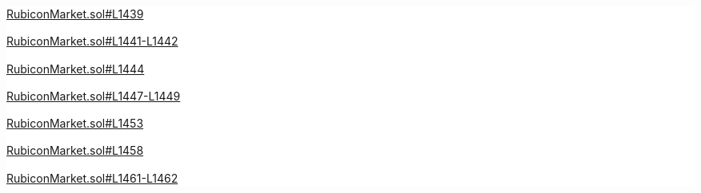 [RubiconMarket.sol#L1439](https://github.com/code-423n4/2023-04-rubicon/blob/main/contracts/RubiconMarket.sol#L1439)

[RubiconMarket.sol#L1441-L1442](https://github.com/code-423n4/2023-04-rubicon/blob/main/contracts/RubiconMarket.sol#L1441-L1442)

[RubiconMarket.sol#L1444](https://github.com/code-423n4/2023-04-rubicon/blob/main/contracts/RubiconMarket.sol#L1444)

[RubiconMarket.sol#L1447-L1449](https://github.com/code-423n4/2023-04-rubicon/blob/main/contracts/RubiconMarket.sol#L1447-L1449)

[RubiconMarket.sol#L1453](https://github.com/code-423n4/2023-04-rubicon/blob/main/contracts/RubiconMarket.sol#L1453)

[RubiconMarket.sol#L1458](https://github.com/code-423n4/2023-04-rubicon/blob/main/contracts/RubiconMarket.sol#L1458)

[RubiconMarket.sol#L1461-L1462](https://github.com/code-423n4/2023-04-rubicon/blob/main/contracts/RubiconMarket.sol#L1461-L1462)